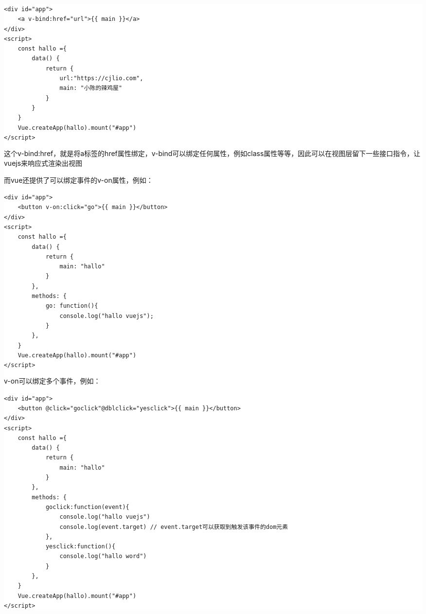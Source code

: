     <div id="app">
        <a v-bind:href="url">{{ main }}</a>
    </div>
    <script>
        const hallo ={
            data() {
                return {
                    url:"https://cjlio.com",
                    main: "小陈的辣鸡屋"
                }
            }
        }
        Vue.createApp(hallo).mount("#app")
    </script>


这个v-bind:href，就是将a标签的href属性绑定，v-bind可以绑定任何属性，例如class属性等等，因此可以在视图层留下一些接口指令，让vuejs来响应式渲染出视图

而vue还提供了可以绑定事件的v-on属性，例如：

    <div id="app">
        <button v-on:click="go">{{ main }}</button>
    </div>
    <script>
        const hallo ={
            data() {
                return {
                    main: "hallo"
                }
            },
            methods: {
                go: function(){
                    console.log("hallo vuejs");
                }
            },
        }
        Vue.createApp(hallo).mount("#app")
    </script>

v-on可以绑定多个事件，例如：

    <div id="app">
        <button @click="goclick"@dblclick="yesclick">{{ main }}</button>
    </div>
    <script>
        const hallo ={
            data() {
                return {
                    main: "hallo"
                }
            },
            methods: {
                goclick:function(event){
                    console.log("hallo vuejs")
                    console.log(event.target) // event.target可以获取到触发该事件的dom元素
                },
                yesclick:function(){
                    console.log("hallo word")
                }
            },
        }
        Vue.createApp(hallo).mount("#app")
    </script>
